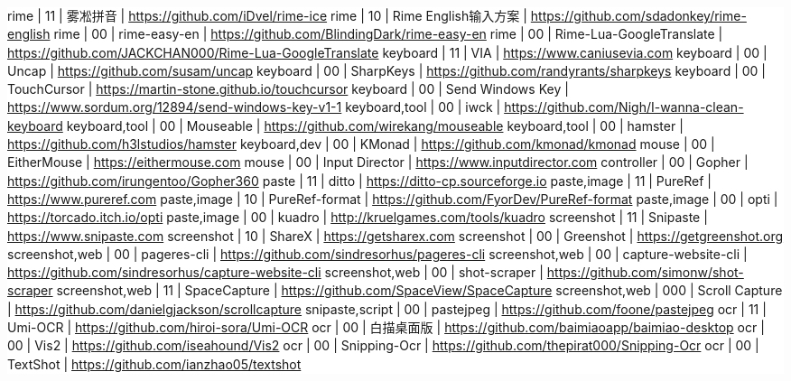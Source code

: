 rime                 | 11  | 雾凇拼音                                  | https://github.com/iDvel/rime-ice
rime                 | 10  | Rime English输入方案                      | https://github.com/sdadonkey/rime-english
rime                 | 00  | rime-easy-en                              | https://github.com/BlindingDark/rime-easy-en
rime                 | 00  | Rime-Lua-GoogleTranslate                  | https://github.com/JACKCHAN000/Rime-Lua-GoogleTranslate
keyboard             | 11  | VIA                                       | https://www.caniusevia.com
keyboard             | 00  | Uncap                                     | https://github.com/susam/uncap
keyboard             | 00  | SharpKeys                                 | https://github.com/randyrants/sharpkeys
keyboard             | 00  | TouchCursor                               | https://martin-stone.github.io/touchcursor
keyboard             | 00  | Send Windows Key                          | https://www.sordum.org/12894/send-windows-key-v1-1
keyboard,tool        | 00  | iwck                                      | https://github.com/Nigh/I-wanna-clean-keyboard
keyboard,tool        | 00  | Mouseable                                 | https://github.com/wirekang/mouseable
keyboard,tool        | 00  | hamster                                   | https://github.com/h3lstudios/hamster
keyboard,dev         | 00  | KMonad                                    | https://github.com/kmonad/kmonad
mouse                | 00  | EitherMouse                               | https://eithermouse.com
mouse                | 00  | Input Director                            | https://www.inputdirector.com
controller           | 00  | Gopher                                    | https://github.com/irungentoo/Gopher360
paste                | 11  | ditto                                     | https://ditto-cp.sourceforge.io
paste,image          | 11  | PureRef                                   | https://www.pureref.com
paste,image          | 10  | PureRef-format                            | https://github.com/FyorDev/PureRef-format
paste,image          | 00  | opti                                      | https://torcado.itch.io/opti
paste,image          | 00  | kuadro                                    | http://kruelgames.com/tools/kuadro
screenshot           | 11  | Snipaste                                  | https://www.snipaste.com
screenshot           | 10  | ShareX                                    | https://getsharex.com
screenshot           | 00  | Greenshot                                 | https://getgreenshot.org
screenshot,web       | 00  | pageres-cli                               | https://github.com/sindresorhus/pageres-cli
screenshot,web       | 00  | capture-website-cli                       | https://github.com/sindresorhus/capture-website-cli
screenshot,web       | 00  | shot-scraper                              | https://github.com/simonw/shot-scraper
screenshot,web       | 11  | SpaceCapture                              | https://github.com/SpaceView/SpaceCapture
screenshot,web       | 000 | Scroll Capture                            | https://github.com/danielgjackson/scrollcapture
snipaste,script      | 00  | pastejpeg                                 | https://github.com/foone/pastejpeg
ocr                  | 11  | Umi-OCR                                   | https://github.com/hiroi-sora/Umi-OCR
ocr                  | 00  | 白描桌面版                                | https://github.com/baimiaoapp/baimiao-desktop
ocr                  | 00  | Vis2                                      | https://github.com/iseahound/Vis2
ocr                  | 00  | Snipping-Ocr                              | https://github.com/thepirat000/Snipping-Ocr
ocr                  | 00  | TextShot                                  | https://github.com/ianzhao05/textshot